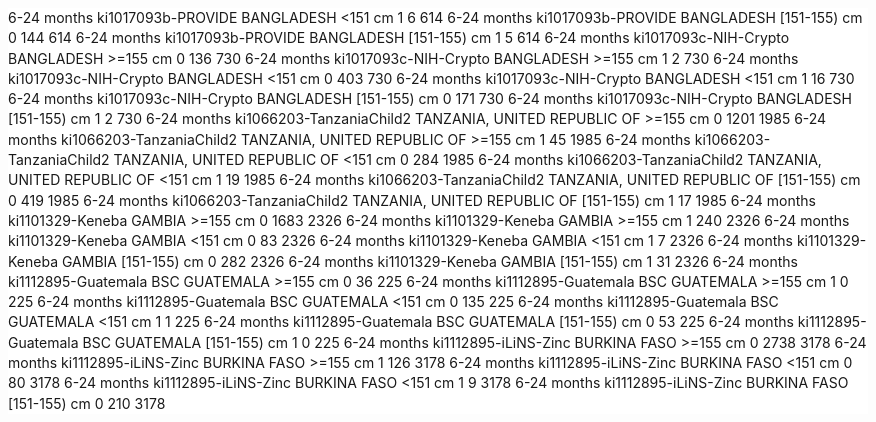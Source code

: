 6-24 months   ki1017093b-PROVIDE         BANGLADESH                     <151 cm                    1        6     614
6-24 months   ki1017093b-PROVIDE         BANGLADESH                     [151-155) cm               0      144     614
6-24 months   ki1017093b-PROVIDE         BANGLADESH                     [151-155) cm               1        5     614
6-24 months   ki1017093c-NIH-Crypto      BANGLADESH                     >=155 cm                   0      136     730
6-24 months   ki1017093c-NIH-Crypto      BANGLADESH                     >=155 cm                   1        2     730
6-24 months   ki1017093c-NIH-Crypto      BANGLADESH                     <151 cm                    0      403     730
6-24 months   ki1017093c-NIH-Crypto      BANGLADESH                     <151 cm                    1       16     730
6-24 months   ki1017093c-NIH-Crypto      BANGLADESH                     [151-155) cm               0      171     730
6-24 months   ki1017093c-NIH-Crypto      BANGLADESH                     [151-155) cm               1        2     730
6-24 months   ki1066203-TanzaniaChild2   TANZANIA, UNITED REPUBLIC OF   >=155 cm                   0     1201    1985
6-24 months   ki1066203-TanzaniaChild2   TANZANIA, UNITED REPUBLIC OF   >=155 cm                   1       45    1985
6-24 months   ki1066203-TanzaniaChild2   TANZANIA, UNITED REPUBLIC OF   <151 cm                    0      284    1985
6-24 months   ki1066203-TanzaniaChild2   TANZANIA, UNITED REPUBLIC OF   <151 cm                    1       19    1985
6-24 months   ki1066203-TanzaniaChild2   TANZANIA, UNITED REPUBLIC OF   [151-155) cm               0      419    1985
6-24 months   ki1066203-TanzaniaChild2   TANZANIA, UNITED REPUBLIC OF   [151-155) cm               1       17    1985
6-24 months   ki1101329-Keneba           GAMBIA                         >=155 cm                   0     1683    2326
6-24 months   ki1101329-Keneba           GAMBIA                         >=155 cm                   1      240    2326
6-24 months   ki1101329-Keneba           GAMBIA                         <151 cm                    0       83    2326
6-24 months   ki1101329-Keneba           GAMBIA                         <151 cm                    1        7    2326
6-24 months   ki1101329-Keneba           GAMBIA                         [151-155) cm               0      282    2326
6-24 months   ki1101329-Keneba           GAMBIA                         [151-155) cm               1       31    2326
6-24 months   ki1112895-Guatemala BSC    GUATEMALA                      >=155 cm                   0       36     225
6-24 months   ki1112895-Guatemala BSC    GUATEMALA                      >=155 cm                   1        0     225
6-24 months   ki1112895-Guatemala BSC    GUATEMALA                      <151 cm                    0      135     225
6-24 months   ki1112895-Guatemala BSC    GUATEMALA                      <151 cm                    1        1     225
6-24 months   ki1112895-Guatemala BSC    GUATEMALA                      [151-155) cm               0       53     225
6-24 months   ki1112895-Guatemala BSC    GUATEMALA                      [151-155) cm               1        0     225
6-24 months   ki1112895-iLiNS-Zinc       BURKINA FASO                   >=155 cm                   0     2738    3178
6-24 months   ki1112895-iLiNS-Zinc       BURKINA FASO                   >=155 cm                   1      126    3178
6-24 months   ki1112895-iLiNS-Zinc       BURKINA FASO                   <151 cm                    0       80    3178
6-24 months   ki1112895-iLiNS-Zinc       BURKINA FASO                   <151 cm                    1        9    3178
6-24 months   ki1112895-iLiNS-Zinc       BURKINA FASO                   [151-155) cm               0      210    3178